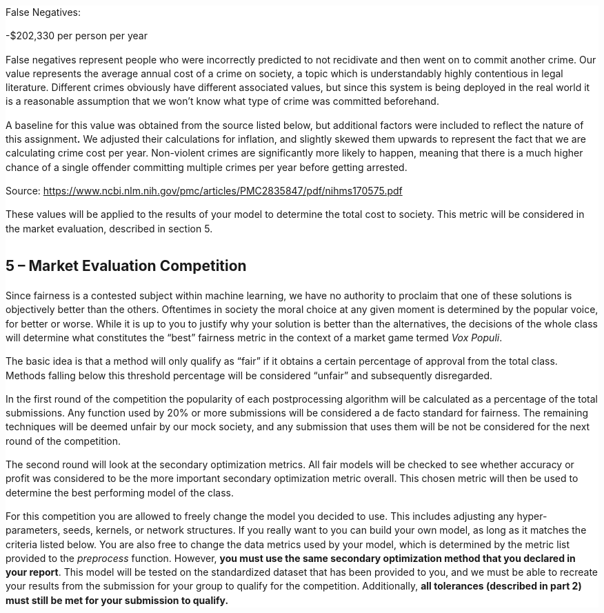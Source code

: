 
False Negatives:

-$202,330 per person per year

False negatives represent people who were incorrectly predicted to not recidivate and then went on to commit another crime. Our value represents the average annual cost of a crime on society, a topic which is understandably highly contentious in legal literature. Different crimes obviously have different associated values, but since this system is being deployed in the real world it is a reasonable assumption that we won’t know what type of crime was committed beforehand.

A baseline for this value was obtained from the source listed below, but additional factors were included to reflect the nature of this assignment<strong>.</strong> We adjusted their calculations for inflation, and slightly skewed them upwards to represent the fact that we are calculating crime cost per year. Non-violent crimes are significantly more likely to happen, meaning that there is a much higher chance of a single offender committing multiple crimes per year before getting arrested.

Source: <a href="https://www.ncbi.nlm.nih.gov/pmc/articles/PMC2835847/pdf/nihms170575.pdf">https://www.ncbi.nlm.nih.gov/pmc/articles/PMC2835847/pdf/nihms170575.pdf</a>




These values will be applied to the results of your model to determine the total cost to society. This metric will be considered in the market evaluation, described in section 5.




<h2>5 – Market Evaluation Competition</h2>




Since fairness is a contested subject within machine learning, we have no authority to proclaim that one of these solutions is objectively better than the others. Oftentimes in society the moral choice at any given moment is determined by the popular voice, for better or worse. While it is up to you to justify why your solution is better than the alternatives, the decisions of the whole class will determine what constitutes the “best” fairness metric in the context of a market game termed <em>Vox Populi</em>.

The basic idea is that a method will only qualify as “fair” if it obtains a certain percentage of approval from the total class. Methods falling below this threshold percentage will be considered “unfair” and subsequently disregarded.

In the first round of the competition the popularity of each postprocessing algorithm will be calculated as a percentage of the total submissions. Any function used by 20% or more submissions will be considered a de facto standard for fairness. The remaining techniques will be deemed unfair by our mock society, and any submission that uses them will be not be considered for the next round of the competition.

The second round will look at the secondary optimization metrics. All fair models will be checked to see whether accuracy or profit was considered to be the more important secondary optimization metric overall. This chosen metric will then be used to determine the best performing model of the class.

For this competition you are allowed to freely change the model you decided to use. This includes adjusting any hyper-parameters, seeds, kernels, or network structures. If you really want to you can build your own model, as long as it matches the criteria listed below. You are also free to change the data metrics used by your model, which is determined by the metric list provided to the <em>preprocess</em> function. However, <strong>you must use the same secondary optimization method that you declared in your report</strong>. This model will be tested on the standardized dataset that has been provided to you, and we must be able to recreate your results from the submission for your group to qualify for the competition. Additionally, <strong>all tolerances (described in part 2) must still be met for your submission to qualify.</strong>

